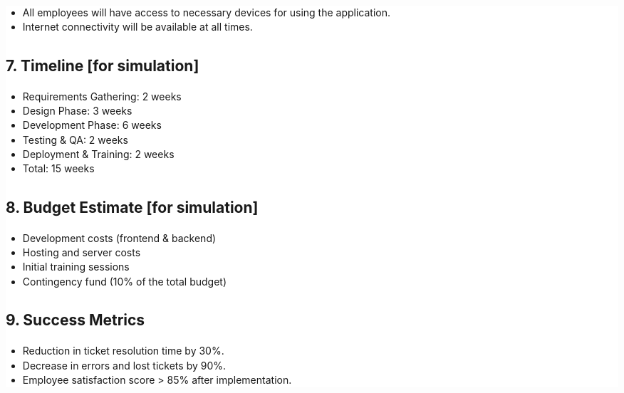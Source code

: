 - All employees will have access to necessary devices for using the application.
- Internet connectivity will be available at all times.

## 7. Timeline [for simulation]

- Requirements Gathering: 2 weeks
- Design Phase: 3 weeks
- Development Phase: 6 weeks
- Testing & QA: 2 weeks
- Deployment & Training: 2 weeks
- Total: 15 weeks

## 8. Budget Estimate [for simulation]

- Development costs (frontend & backend)
- Hosting and server costs
- Initial training sessions
- Contingency fund (10% of the total budget)

## 9. Success Metrics

- Reduction in ticket resolution time by 30%.
- Decrease in errors and lost tickets by 90%.
- Employee satisfaction score > 85% after implementation.
